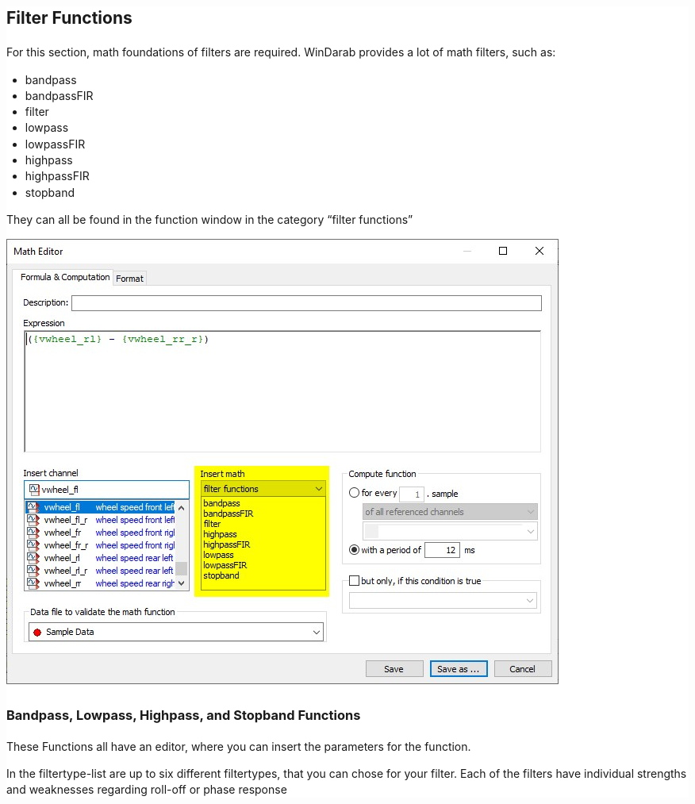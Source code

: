 ## Filter Functions

For this section, math foundations of filters are required.
WinDarab provides a lot of math filters, such as:

- bandpass
- bandpassFIR
- filter
- lowpass
- lowpassFIR
- highpass
- highpassFIR
- stopband

They can all be found in the function window in the category “filter functions”

![Highlighted Filter Functions](images/Math%20Function%20Filter%20Window%20Highlighted.jpg)

### Bandpass, Lowpass, Highpass, and Stopband Functions

These Functions all have an editor, where you can  insert the parameters for the function.

In the filtertype-list are up to six different filtertypes, that you can chose for your filter. Each of the filters have individual strengths and weaknesses regarding roll-off or phase response
